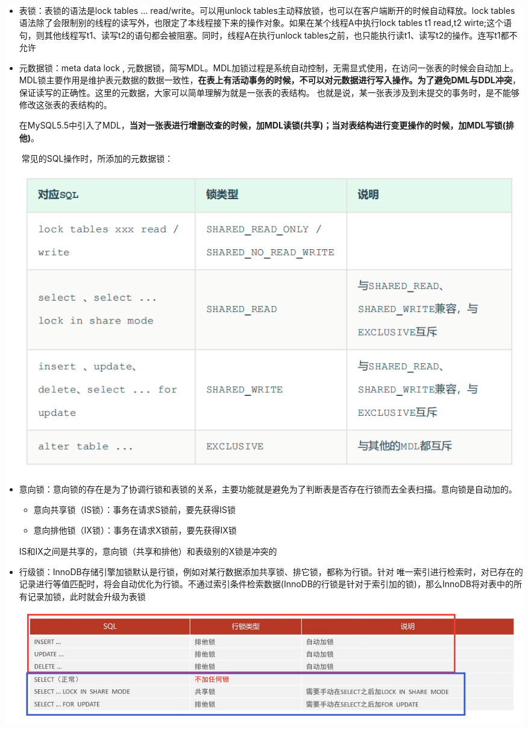   * 表锁：表锁的语法是lock tables … read/write。可以用unlock tables主动释放锁，也可以在客户端断开的时候自动释放。lock tables语法除了会限制别的线程的读写外，也限定了本线程接下来的操作对象。如果在某个线程A中执行lock tables t1 read,t2 wirte;这个语句，则其他线程写t1、读写t2的语句都会被阻塞。同时，线程A在执行unlock tables之前，也只能执行读t1、读写t2的操作。连写t1都不允许

  * 元数据锁：meta data lock , 元数据锁，简写MDL。MDL加锁过程是系统自动控制，无需显式使用，在访问一张表的时候会自动加上。MDL锁主要作用是维护表元数据的数据一致性，**在表上有活动事务的时候，不可以对元数据进行写入操作。为了避免DML与DDL冲突**，保证读写的正确性。这里的元数据，大家可以简单理解为就是一张表的表结构。 也就是说，某一张表涉及到未提交的事务时，是不能够修改这张表的表结构的。

    ​	在MySQL5.5中引入了MDL，**当对一张表进行增删改查的时候，加MDL读锁(共享)；当对表结构进行变更操作的时候，加MDL写锁(排他)**。

    ​	常见的SQL操作时，所添加的元数据锁：

    ![img](mysql.assets/0a598bc533ef02be0b1246b3735aa58f.png)

  * 意向锁：意向锁的存在是为了协调行锁和表锁的关系，主要功能就是避免为了判断表是否存在行锁而去全表扫描。意向锁是自动加的。

    - 意向共享锁（IS锁）：事务在请求S锁前，要先获得IS锁

    - 意向排他锁（IX锁）：事务在请求X锁前，要先获得IX锁

    IS和IX之间是共享的，意向锁（共享和排他）和表级别的X锁是冲突的

* 行级锁：InnoDB存储引擎加锁默认是行锁，例如对某行数据添加共享锁、排它锁，都称为行锁。针对 唯一索引进行检索时，对已存在的记录进行等值匹配时，将会自动优化为行锁。不通过索引条件检索数据(InnoDB的行锁是针对于索引加的锁)，那么InnoDB将对表中的所有记录加锁，此时就会升级为表锁

  ![在这里插入图片描述](mysql.assets/a4c912378581489592e0da8705a97e8e.png)
